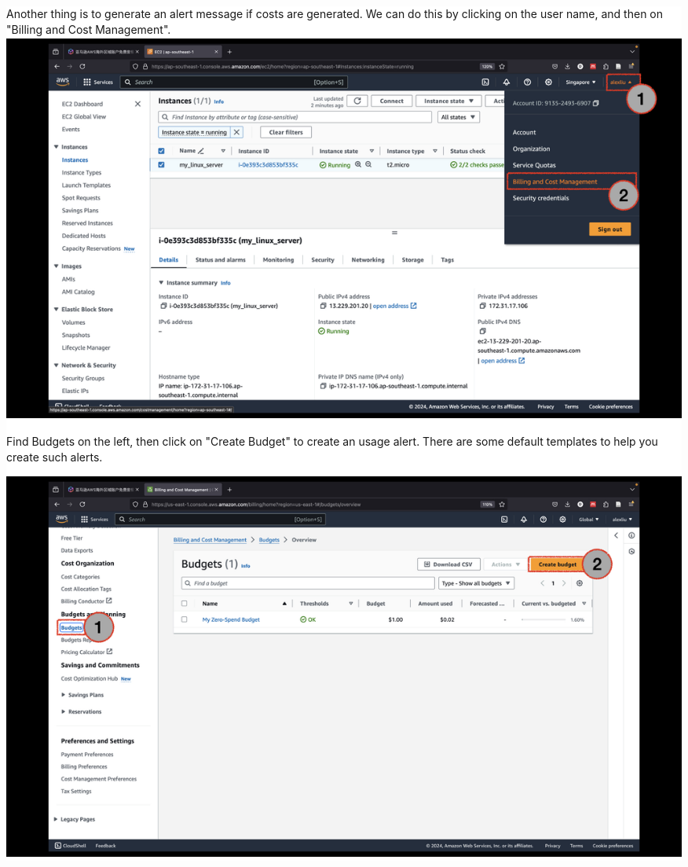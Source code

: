 
Another thing is to generate an alert message if costs are generated. We can do this by clicking on the user name, and then on "Billing and Cost Management". 
![alt text](imgs/aws1_tut_markdown.058.jpeg)

Find Budgets on the left, then click on "Create Budget" to create an usage alert. There are some default templates to help you create such alerts.

![alt text](imgs/aws1_tut_markdown.059.jpeg)

